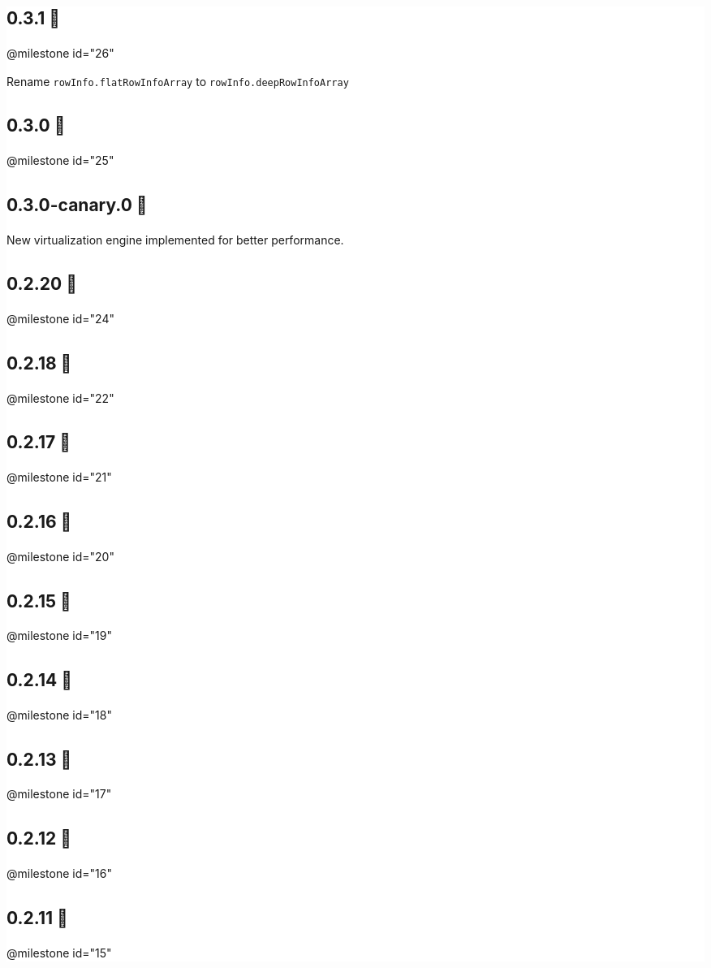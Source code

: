 ## 0.3.1 🚀

@milestone id="26"

Rename `rowInfo.flatRowInfoArray` to `rowInfo.deepRowInfoArray`

## 0.3.0 🚀

@milestone id="25"

## 0.3.0-canary.0 🚀

New virtualization engine implemented for better performance.

## 0.2.20 🚀

@milestone id="24"

## 0.2.18 🚀

@milestone id="22"

## 0.2.17 🚀

@milestone id="21"

## 0.2.16 🚀

@milestone id="20"

## 0.2.15 🚀

@milestone id="19"

## 0.2.14 🚀

@milestone id="18"

## 0.2.13 🚀

@milestone id="17"

## 0.2.12 🚀

@milestone id="16"

## 0.2.11 🚀

@milestone id="15"

